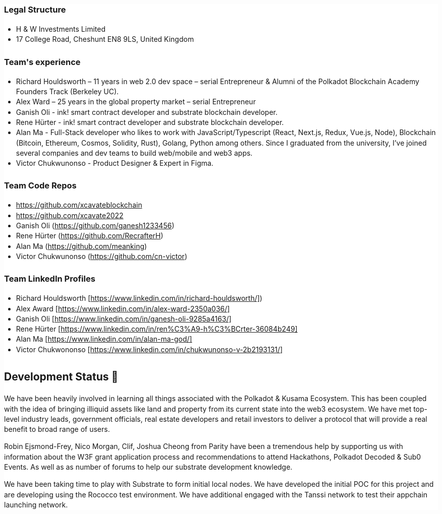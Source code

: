 ### Legal Structure

* H & W Investments Limited
* 17 College Road, Cheshunt EN8 9LS, United Kingdom

### Team's experience

- Richard Houldsworth – 11 years in web 2.0 dev space – serial Entrepreneur & Alumni of the Polkadot Blockchain Academy Founders Track (Berkeley UC).
- Alex Ward – 25 years in the global property market – serial Entrepreneur
- Ganish Oli - ink! smart contract developer and substrate blockchain developer.
- Rene Hürter - ink! smart contract developer and substrate blockchain developer.
- Alan Ma - Full-Stack developer who likes to work with JavaScript/Typescript (React, Next.js, Redux, Vue.js, Node), Blockchain (Bitcoin, Ethereum, Cosmos, Solidity, Rust), Golang, Python among others. Since I graduated from the university, I’ve joined several companies and dev teams to build web/mobile and web3 apps.
- Victor Chukwunonso - Product Designer & Expert in Figma.

### Team Code Repos

- https://github.com/xcavateblockchain
- https://github.com/xcavate2022
- Ganish Oli (https://github.com/ganesh1233456)
- Rene Hürter (https://github.com/RecrafterH)
- Alan Ma (https://github.com/meanking)
- Victor Chukwunonso (https://github.com/cn-victor)

### Team LinkedIn Profiles

- Richard Houldsworth [https://www.linkedin.com/in/richard-houldsworth/])
- Alex Award [https://www.linkedin.com/in/alex-ward-2350a036/]
- Ganish Oli [https://www.linkedin.com/in/ganesh-oli-9285a4163/]
- Rene Hürter [https://www.linkedin.com/in/ren%C3%A9-h%C3%BCrter-36084b249]
- Alan Ma [https://www.linkedin.com/in/alan-ma-god/]
- Victor Chukwononso [https://www.linkedin.com/in/chukwunonso-v-2b2193131/]

## Development Status :open_book:

We have been heavily involved in learning all things associated with the Polkadot & Kusama Ecosystem. This has been coupled with the idea of bringing illiquid assets like land and property from its current state into the web3 ecosystem. We have met top-level industry leads, government officials, real estate developers and retail investors to deliver a protocol that will provide a real benefit to broad range of users.

Robin Ejsmond-Frey, Nico Morgan, Clif, Joshua Cheong from Parity have been a tremendous help by supporting us with information about the W3F grant application process and recommendations to attend Hackathons, Polkadot Decoded & Sub0 Events. As well as as number of forums to help our substrate development knowledge.

We have been taking time to play with Substrate to form initial local nodes. We have developed the initial POC for this project and are developing using the Rococco test environment. We have additional engaged with the Tanssi network to test their appchain launching network.
